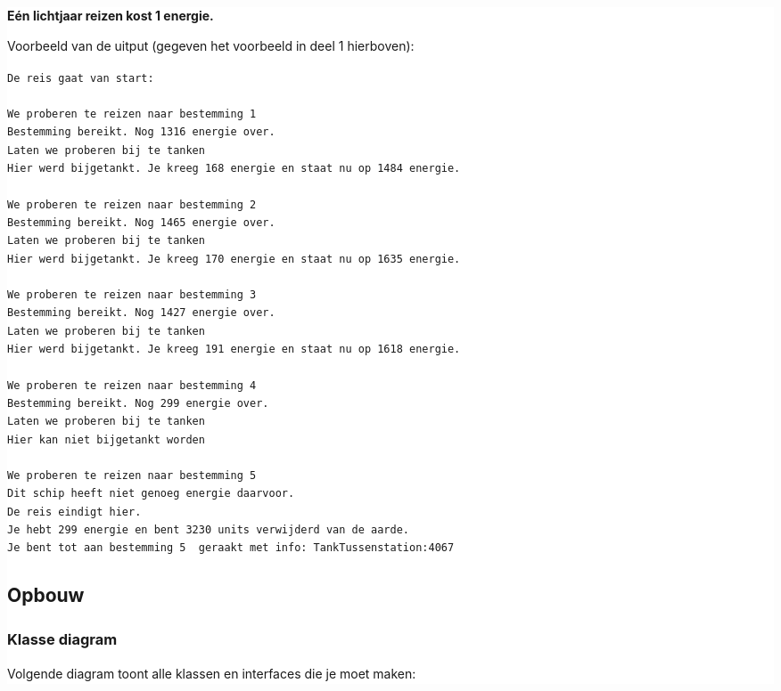 **Eén lichtjaar reizen kost 1 energie.**

Voorbeeld van de uitput (gegeven het voorbeeld in deel 1 hierboven):

```text
De reis gaat van start:

We proberen te reizen naar bestemming 1
Bestemming bereikt. Nog 1316 energie over.
Laten we proberen bij te tanken
Hier werd bijgetankt. Je kreeg 168 energie en staat nu op 1484 energie.

We proberen te reizen naar bestemming 2
Bestemming bereikt. Nog 1465 energie over.
Laten we proberen bij te tanken
Hier werd bijgetankt. Je kreeg 170 energie en staat nu op 1635 energie.

We proberen te reizen naar bestemming 3
Bestemming bereikt. Nog 1427 energie over.
Laten we proberen bij te tanken
Hier werd bijgetankt. Je kreeg 191 energie en staat nu op 1618 energie.

We proberen te reizen naar bestemming 4
Bestemming bereikt. Nog 299 energie over.
Laten we proberen bij te tanken
Hier kan niet bijgetankt worden

We proberen te reizen naar bestemming 5
Dit schip heeft niet genoeg energie daarvoor.
De reis eindigt hier.
Je hebt 299 energie en bent 3230 units verwijderd van de aarde.
Je bent tot aan bestemming 5  geraakt met info: TankTussenstation:4067
```

## Opbouw

### Klasse diagram

Volgende diagram toont alle klassen en interfaces die je moet maken:
